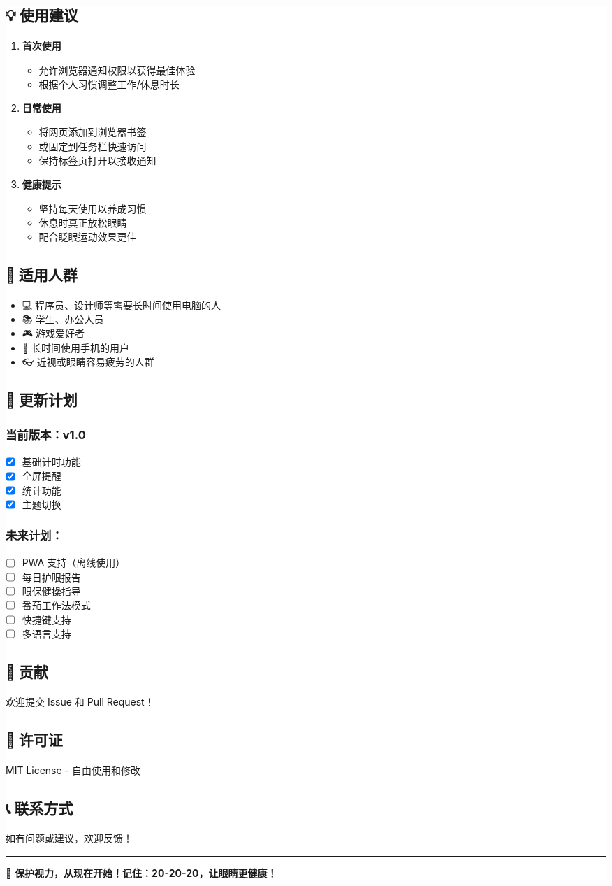 ## 💡 使用建议

1. **首次使用**
   - 允许浏览器通知权限以获得最佳体验
   - 根据个人习惯调整工作/休息时长

2. **日常使用**
   - 将网页添加到浏览器书签
   - 或固定到任务栏快速访问
   - 保持标签页打开以接收通知

3. **健康提示**
   - 坚持每天使用以养成习惯
   - 休息时真正放松眼睛
   - 配合眨眼运动效果更佳

## 🎯 适用人群

- 💻 程序员、设计师等需要长时间使用电脑的人
- 📚 学生、办公人员
- 🎮 游戏爱好者
- 📱 长时间使用手机的用户
- 👓 近视或眼睛容易疲劳的人群

## 🔄 更新计划

### 当前版本：v1.0
- [x] 基础计时功能
- [x] 全屏提醒
- [x] 统计功能
- [x] 主题切换

### 未来计划：
- [ ] PWA 支持（离线使用）
- [ ] 每日护眼报告
- [ ] 眼保健操指导
- [ ] 番茄工作法模式
- [ ] 快捷键支持
- [ ] 多语言支持

## 🤝 贡献

欢迎提交 Issue 和 Pull Request！

## 📄 许可证

MIT License - 自由使用和修改

## 📞 联系方式

如有问题或建议，欢迎反馈！

---

💚 **保护视力，从现在开始！记住：20-20-20，让眼睛更健康！**